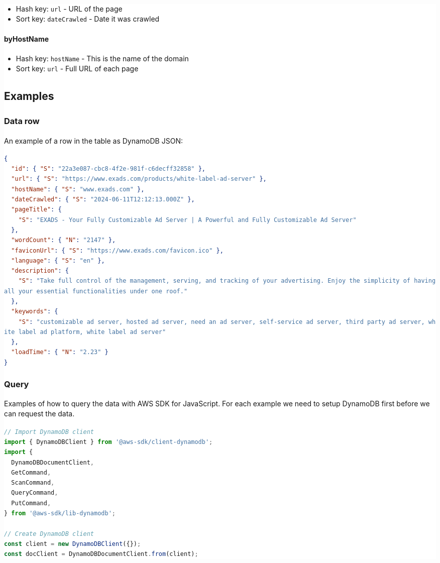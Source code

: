 - Hash key: `url` - URL of the page
- Sort key: `dateCrawled` - Date it was crawled

#### byHostName

- Hash key: `hostName` - This is the name of the domain
- Sort key: `url` - Full URL of each page

## Examples

### Data row

An example of a row in the table as DynamoDB JSON:

```json
{
  "id": { "S": "22a3e087-cbc8-4f2e-981f-c6decff32858" },
  "url": { "S": "https://www.exads.com/products/white-label-ad-server" },
  "hostName": { "S": "www.exads.com" },
  "dateCrawled": { "S": "2024-06-11T12:12:13.000Z" },
  "pageTitle": {
    "S": "EXADS - Your Fully Customizable Ad Server | A Powerful and Fully Customizable Ad Server"
  },
  "wordCount": { "N": "2147" },
  "faviconUrl": { "S": "https://www.exads.com/favicon.ico" },
  "language": { "S": "en" },
  "description": {
    "S": "Take full control of the management, serving, and tracking of your advertising. Enjoy the simplicity of having all your essential functionalities under one roof."
  },
  "keywords": {
    "S": "customizable ad server, hosted ad server, need an ad server, self-service ad server, third party ad server, white label ad platform, white label ad server"
  },
  "loadTime": { "N": "2.23" }
}
```

### Query

Examples of how to query the data with AWS SDK for JavaScript.
For each example we need to setup DynamoDB first before we can request the data.

```javascript
// Import DynamoDB client
import { DynamoDBClient } from '@aws-sdk/client-dynamodb';
import {
  DynamoDBDocumentClient,
  GetCommand,
  ScanCommand,
  QueryCommand,
  PutCommand,
} from '@aws-sdk/lib-dynamodb';

// Create DynamoDB client
const client = new DynamoDBClient({});
const docClient = DynamoDBDocumentClient.from(client);
```
